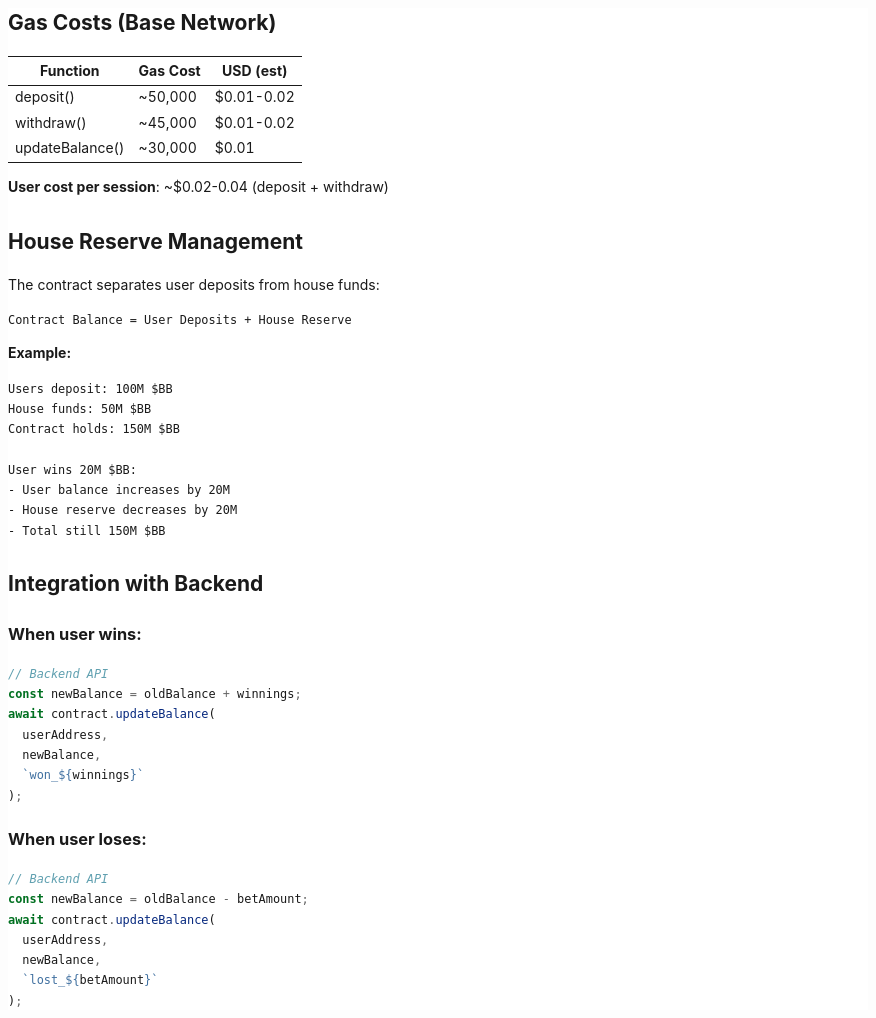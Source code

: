 ## Gas Costs (Base Network)

| Function | Gas Cost | USD (est) |
|----------|----------|-----------|
| deposit() | ~50,000 | $0.01-0.02 |
| withdraw() | ~45,000 | $0.01-0.02 |
| updateBalance() | ~30,000 | $0.01 |

**User cost per session**: ~$0.02-0.04 (deposit + withdraw)

## House Reserve Management

The contract separates user deposits from house funds:

```
Contract Balance = User Deposits + House Reserve
```

**Example:**
```
Users deposit: 100M $BB
House funds: 50M $BB
Contract holds: 150M $BB

User wins 20M $BB:
- User balance increases by 20M
- House reserve decreases by 20M
- Total still 150M $BB
```

## Integration with Backend

### When user wins:

```typescript
// Backend API
const newBalance = oldBalance + winnings;
await contract.updateBalance(
  userAddress,
  newBalance,
  `won_${winnings}`
);
```

### When user loses:

```typescript
// Backend API
const newBalance = oldBalance - betAmount;
await contract.updateBalance(
  userAddress,
  newBalance,
  `lost_${betAmount}`
);
```
